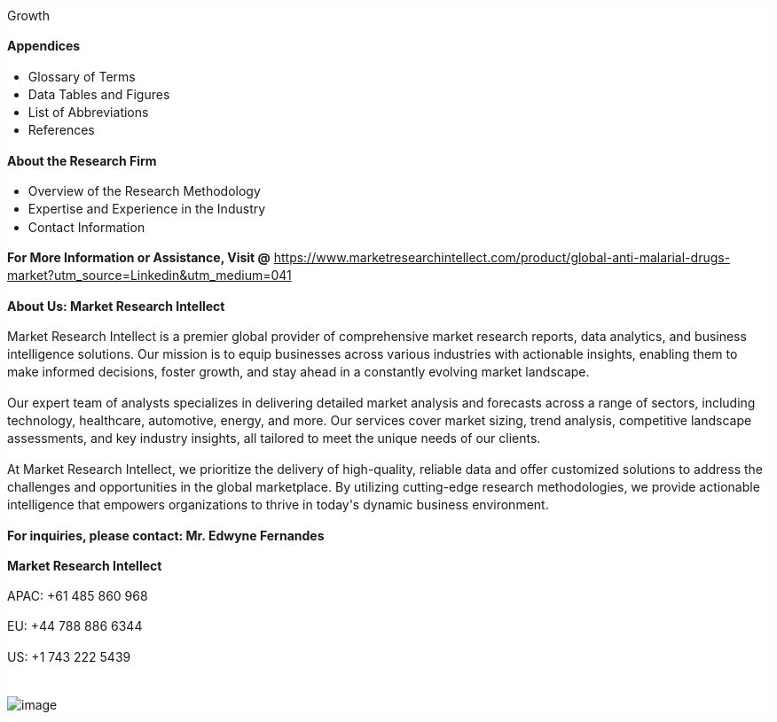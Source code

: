 Growth</li></ul><p><strong>Appendices</strong></p><ul><li>Glossary of Terms</li><li>Data Tables and Figures</li><li>List of Abbreviations</li><li>References</li></ul><p><strong>About the Research Firm</strong></p><ul><li>Overview of the Research Methodology</li><li>Expertise and Experience in the Industry</li><li>Contact Information</li></ul></div><div class="article-main__content" data-test-id="publishing-text-block"><p><span class="font-[700]"><strong>For More Information or Assistance, Visit @</strong>&nbsp;<a href="https://www.marketresearchintellect.com/product/global-anti-malarial-drugs-market?utm_source=Linkedin&utm_medium=041">https://www.marketresearchintellect.com/product/global-anti-malarial-drugs-market?utm_source=Linkedin&utm_medium=041</a></span></p><p><strong>About Us: Market Research Intellect</strong></p><p>Market Research Intellect is a premier global provider of comprehensive market research reports, data analytics, and business intelligence solutions. Our mission is to equip businesses across various industries with actionable insights, enabling them to make informed decisions, foster growth, and stay ahead in a constantly evolving market landscape.</p><p>Our expert team of analysts specializes in delivering detailed market analysis and forecasts across a range of sectors, including technology, healthcare, automotive, energy, and more. Our services cover market sizing, trend analysis, competitive landscape assessments, and key industry insights, all tailored to meet the unique needs of our clients.</p><p>At Market Research Intellect, we prioritize the delivery of high-quality, reliable data and offer customized solutions to address the challenges and opportunities in the global marketplace. By utilizing cutting-edge research methodologies, we provide actionable intelligence that empowers organizations to thrive in today's dynamic business environment.</p><p><strong>For inquiries, please contact: Mr. Edwyne Fernandes</strong></p><p><strong>Market Research Intellect</strong></p><p>APAC: +61 485 860 968</p><p>EU: +44 788 886 6344</p><p>US: +1 743 222 5439</p></div><div class="article-main__content" data-test-id="publishing-text-block">&nbsp;</div>
![image](https://github.com/user-attachments/assets/16d93138-7679-4abb-bff0-15ab4213801c)
